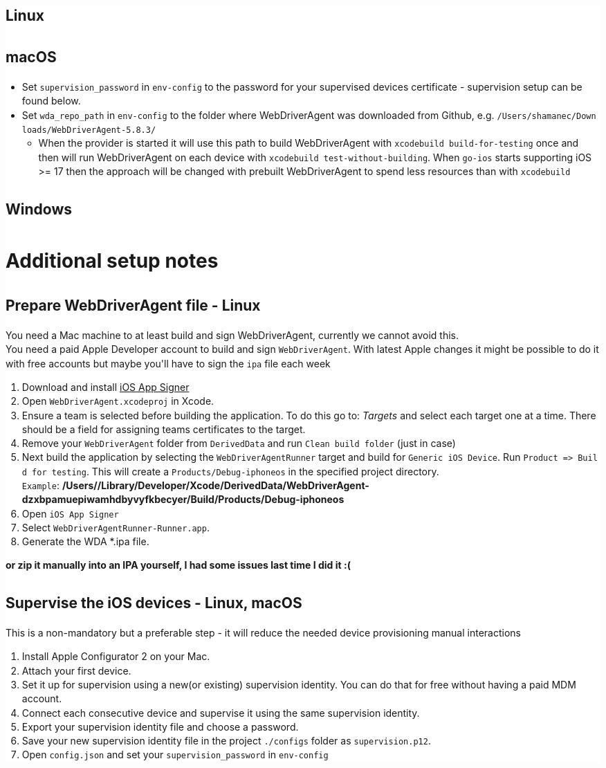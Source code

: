 ## Linux

## macOS
* Set `supervision_password` in `env-config` to the password for your supervised devices certificate - supervision setup can be found below.  
* Set `wda_repo_path` in `env-config` to the folder where WebDriverAgent was downloaded from Github, e.g. `/Users/shamanec/Downloads/WebDriverAgent-5.8.3/` 
  * When the provider is started it will use this path to build WebDriverAgent with `xcodebuild build-for-testing` once and then will run WebDriverAgent on each device with `xcodebuild test-without-building`. When `go-ios` starts supporting iOS >= 17 then the approach will be changed with prebuilt WebDriverAgent to spend less resources than with `xcodebuild`

## Windows

# Additional setup notes
## Prepare WebDriverAgent file - Linux

You need a Mac machine to at least build and sign WebDriverAgent, currently we cannot avoid this.  
You need a paid Apple Developer account to build and sign `WebDriverAgent`. With latest Apple changes it might be possible to do it with free accounts but maybe you'll have to sign the `ipa` file each week

1. Download and install [iOS App Signer](https://dantheman827.github.io/ios-app-signer/)  
2. Open `WebDriverAgent.xcodeproj` in Xcode.  
3. Ensure a team is selected before building the application. To do this go to: *Targets* and select each target one at a time. There should be a field for assigning teams certificates to the target.  
4. Remove your `WebDriverAgent` folder from `DerivedData` and run `Clean build folder` (just in case)  
5. Next build the application by selecting the `WebDriverAgentRunner` target and build for `Generic iOS Device`. Run `Product => Build for testing`. This will create a `Products/Debug-iphoneos` in the specified project directory.  
 `Example`: **/Users/<username>/Library/Developer/Xcode/DerivedData/WebDriverAgent-dzxbpamuepiwamhdbyvyfkbecyer/Build/Products/Debug-iphoneos**  
6. Open `iOS App Signer`  
7. Select `WebDriverAgentRunner-Runner.app`.  
8. Generate the WDA *.ipa file.  

**or zip it manually into an IPA yourself, I had some issues last time I did it :(**

## Supervise the iOS devices - Linux, macOS
This is a non-mandatory but a preferable step - it will reduce the needed device provisioning manual interactions

1. Install Apple Configurator 2 on your Mac.
2. Attach your first device.
3. Set it up for supervision using a new(or existing) supervision identity. You can do that for free without having a paid MDM account.
4. Connect each consecutive device and supervise it using the same supervision identity.
5. Export your supervision identity file and choose a password.
6. Save your new supervision identity file in the project `./configs` folder as `supervision.p12`.
7. Open `config.json` and set your `supervision_password` in `env-config`
